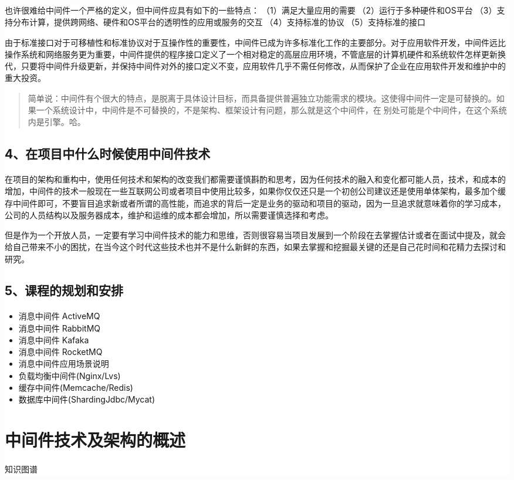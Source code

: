 也许很难给中间件一个严格的定义，但中间件应具有如下的一些特点：
（1）满足大量应用的需要
（2）运行于多种硬件和OS平台
（3）支持分布计算，提供跨网络、硬件和OS平台的透明性的应用或服务的交互
（4）支持标准的协议
（5）支持标准的接口

由于标准接口对于可移植性和标准协议对于互操作性的重要性，中间件已成为许多标准化工作的主要部分。对于应用软件开发，中间件远比操作系统和网络服务更为重要，中间件提供的程序接口定义了一个相对稳定的高层应用环境，不管底层的计算机硬件和系统软件怎样更新换代，只要将中间件升级更新，并保持中间件对外的接口定义不变，应用软件几乎不需任何修改，从而保护了企业在应用软件开发和维护中的重大投资。

> 简单说：中间件有个很大的特点，是脱离于具体设计目标，而具备提供普遍独立功能需求的模块。这使得中间件一定是可替换的。如果一个系统设计中，中间件是不可替换的，不是架构、框架设计有问题，那么就是这个中间件，在 别处可能是个中间件，在这个系统内是引擎。哈。

## 4、在项目中什么时候使用中间件技术

在项目的架构和重构中，使用任何技术和架构的改变我们都需要谨慎斟酌和思考，因为任何技术的融入和变化都可能人员，技术，和成本的增加，中间件的技术一般现在一些互联网公司或者项目中使用比较多，如果你仅仅还只是一个初创公司建议还是使用单体架构，最多加个缓存中间件即可，不要盲目追求新或者所谓的高性能，而追求的背后一定是业务的驱动和项目的驱动，因为一旦追求就意味着你的学习成本，公司的人员结构以及服务器成本，维护和运维的成本都会增加，所以需要谨慎选择和考虑。

但是作为一个开放人员，一定要有学习中间件技术的能力和思维，否则很容易当项目发展到一个阶段在去掌握估计或者在面试中提及，就会给自己带来不小的困扰，在当今这个时代这些技术也并不是什么新鲜的东西，如果去掌握和挖掘最关键的还是自己花时间和花精力去探讨和研究。

## 5、课程的规划和安排

- 消息中间件 ActiveMQ
- 消息中间件 RabbitMQ
- 消息中间件 Kafaka
- 消息中间件 RocketMQ
- 消息中间件应用场景说明
- 负载均衡中间件(Nginx/Lvs)
- 缓存中间件(Memcache/Redis)
- 数据库中间件(ShardingJdbc/Mycat)

# 中间件技术及架构的概述

知识图谱
